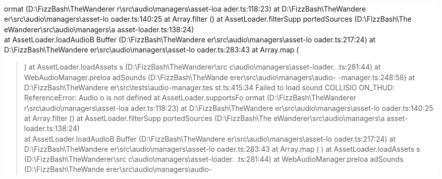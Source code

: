 ormat (D:\FizzBash\TheWanderer
r\src\audio\managers\asset-loa
ader.ts:118:23)
    at D:\FizzBash\TheWandere
er\src\audio\managers\asset-lo
oader.ts:140:25
    at Array.filter (<anonymo
ous>)
    at AssetLoader.filterSupp
portedSources (D:\FizzBash\The
eWanderer\src\audio\managers\a
asset-loader.ts:138:24)       
    at AssetLoader.loadAudioB
Buffer (D:\FizzBash\TheWandere
er\src\audio\managers\asset-lo
oader.ts:217:24)
    at D:\FizzBash\TheWandere
er\src\audio\managers\asset-lo
oader.ts:283:43
    at Array.map (<anonymous>
>)
    at AssetLoader.loadAssets
s (D:\FizzBash\TheWanderer\src
c\audio\managers\asset-loader.
.ts:281:44)
    at WebAudioManager.preloa
adSounds (D:\FizzBash\TheWande
erer\src\audio\managers\audio-
-manager.ts:248:58)
    at D:\FizzBash\TheWandere
er\src\tests\audio-manager.tes
st.ts:415:34
Failed to load sound COLLISIO
ON_THUD: ReferenceError: Audio
o is not defined
    at AssetLoader.supportsFo
ormat (D:\FizzBash\TheWanderer
r\src\audio\managers\asset-loa
ader.ts:118:23)
    at D:\FizzBash\TheWandere
er\src\audio\managers\asset-lo
oader.ts:140:25
    at Array.filter (<anonymo
ous>)
    at AssetLoader.filterSupp
portedSources (D:\FizzBash\The
eWanderer\src\audio\managers\a
asset-loader.ts:138:24)       
    at AssetLoader.loadAudioB
Buffer (D:\FizzBash\TheWandere
er\src\audio\managers\asset-lo
oader.ts:217:24)
    at D:\FizzBash\TheWandere
er\src\audio\managers\asset-lo
oader.ts:283:43
    at Array.map (<anonymous>
>)
    at AssetLoader.loadAssets
s (D:\FizzBash\TheWanderer\src
c\audio\managers\asset-loader.
.ts:281:44)
    at WebAudioManager.preloa
adSounds (D:\FizzBash\TheWande
erer\src\audio\managers\audio-